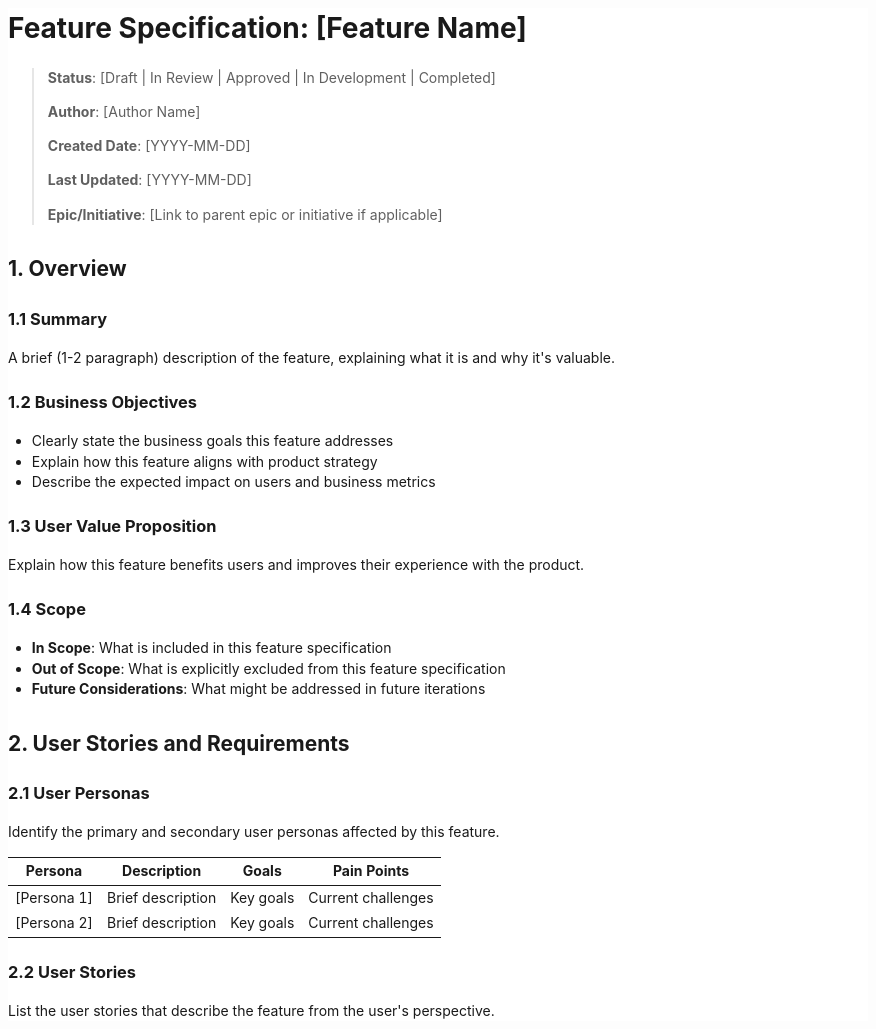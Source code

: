 # Feature Specification: [Feature Name]

> **Status**: [Draft | In Review | Approved | In Development | Completed]
> 
> **Author**: [Author Name]
> 
> **Created Date**: [YYYY-MM-DD]
> 
> **Last Updated**: [YYYY-MM-DD]
> 
> **Epic/Initiative**: [Link to parent epic or initiative if applicable]

## 1. Overview

### 1.1 Summary

A brief (1-2 paragraph) description of the feature, explaining what it is and why it's valuable.

### 1.2 Business Objectives

- Clearly state the business goals this feature addresses
- Explain how this feature aligns with product strategy
- Describe the expected impact on users and business metrics

### 1.3 User Value Proposition

Explain how this feature benefits users and improves their experience with the product.

### 1.4 Scope

- **In Scope**: What is included in this feature specification
- **Out of Scope**: What is explicitly excluded from this feature specification
- **Future Considerations**: What might be addressed in future iterations

## 2. User Stories and Requirements

### 2.1 User Personas

Identify the primary and secondary user personas affected by this feature.

| Persona | Description | Goals | Pain Points |
|---------|-------------|-------|-------------|
| [Persona 1] | Brief description | Key goals | Current challenges |
| [Persona 2] | Brief description | Key goals | Current challenges |

### 2.2 User Stories

List the user stories that describe the feature from the user's perspective.
